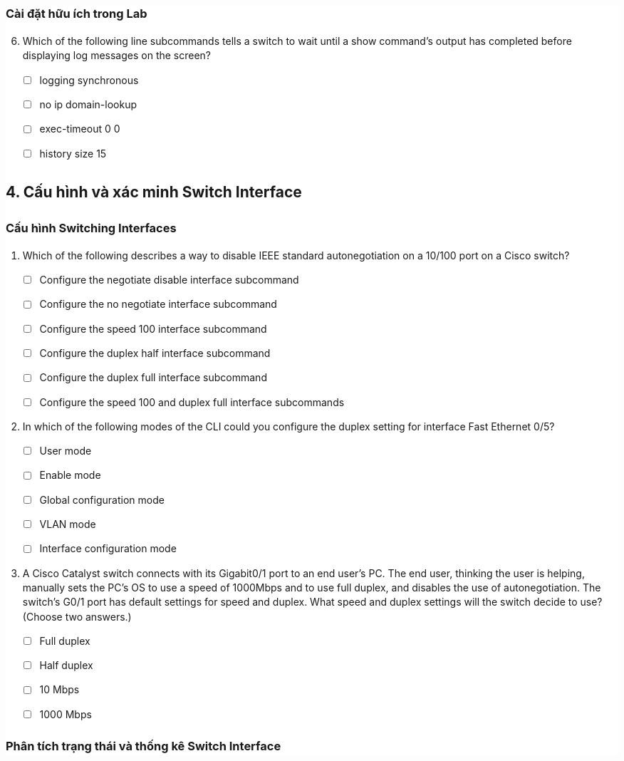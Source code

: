 ### Cài đặt hữu ích trong Lab

6. Which of the following line subcommands tells a switch to wait until a show command’s output has completed before displaying log messages on the screen?
   
   - [ ] logging synchronous
   
   - [ ] no ip domain-lookup
   
   - [ ] exec-timeout 0 0
   
   - [ ] history size 15

## 4. Cấu hình và xác minh Switch Interface

### Cấu hình Switching Interfaces

1. Which of the following describes a way to disable IEEE standard autonegotiation on a 10/100 port on a Cisco switch?
   
   - [ ] Configure the negotiate disable interface subcommand
   
   - [ ] Configure the no negotiate interface subcommand
   
   - [ ] Configure the speed 100 interface subcommand
   
   - [ ] Configure the duplex half interface subcommand
   
   - [ ] Configure the duplex full interface subcommand
   
   - [ ] Configure the speed 100 and duplex full interface subcommands

2. In which of the following modes of the CLI could you configure the duplex setting for interface Fast Ethernet 0/5?
   
   - [ ] User mode
   
   - [ ] Enable mode
   
   - [ ] Global configuration mode
   
   - [ ] VLAN mode
   
   - [ ] Interface configuration mode

3. A Cisco Catalyst switch connects with its Gigabit0/1 port to an end user’s PC. The end user, thinking the user is helping, manually sets the PC’s OS to use a speed of 1000Mbps and to use full duplex, and disables the use of autonegotiation. The switch’s G0/1 port has default settings for speed and duplex. What speed and duplex settings will the switch decide to use? (Choose two answers.)
   
   - [ ] Full duplex
   
   - [ ] Half duplex
   
   - [ ] 10 Mbps
   
   - [ ] 1000 Mbps

### Phân tích trạng thái và thống kê Switch Interface
